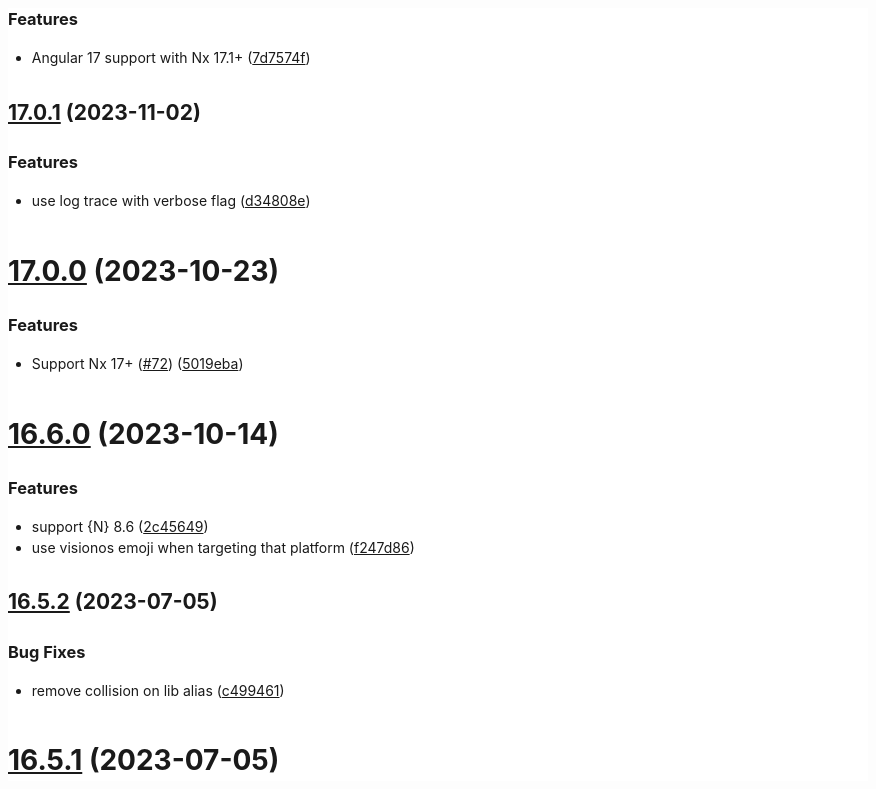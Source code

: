 
### Features

* Angular 17 support with Nx 17.1+ ([7d7574f](https://github.com/NativeScript/nx/commit/7d7574f79cbdf541944db877425d954ee22098fe))



## [17.0.1](https://github.com/NativeScript/nx/compare/17.0.0...17.0.1) (2023-11-02)


### Features

* use log trace with verbose flag ([d34808e](https://github.com/NativeScript/nx/commit/d34808e8a3fd9e9f5fbdf12f42c33e230f979fe0))



# [17.0.0](https://github.com/NativeScript/nx/compare/16.6.0...17.0.0) (2023-10-23)


### Features

* Support Nx 17+ ([#72](https://github.com/NativeScript/nx/issues/72)) ([5019eba](https://github.com/NativeScript/nx/commit/5019eba3cbbbddc8f1414dd00e1bdb2f6e05cb79))



# [16.6.0](https://github.com/NativeScript/nx/compare/16.5.2...16.6.0) (2023-10-14)


### Features

* support {N} 8.6 ([2c45649](https://github.com/NativeScript/nx/commit/2c45649c4007d6cea41a318cc29a16ad149277ac))
* use visionos emoji when targeting that platform ([f247d86](https://github.com/NativeScript/nx/commit/f247d86facdca45f93c6096a2be71915d2d35a1b))



## [16.5.2](https://github.com/NativeScript/nx/compare/16.5.1...16.5.2) (2023-07-05)


### Bug Fixes

* remove collision on lib alias ([c499461](https://github.com/NativeScript/nx/commit/c499461f3cd4d2552e0b0e3e022550c2a680dfda))



# [16.5.1](https://github.com/NativeScript/nx/compare/16.5.0...16.5.1) (2023-07-05)

